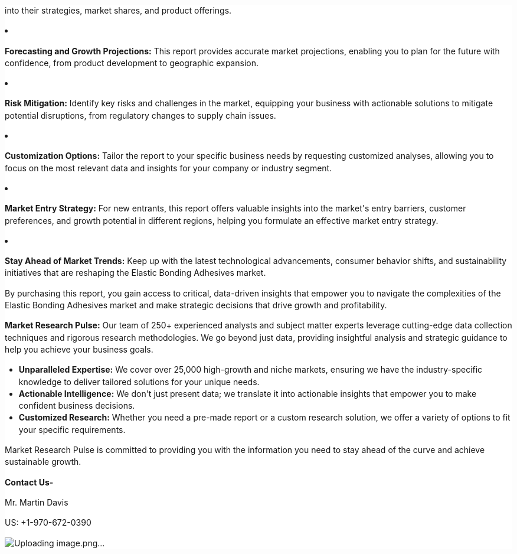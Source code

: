 into their strategies, market shares, and product offerings.</p></li><li><p><strong>Forecasting and Growth Projections:</strong> This report provides accurate market projections, enabling you to plan for the future with confidence, from product development to geographic expansion.</p></li><li><p><strong>Risk Mitigation:</strong> Identify key risks and challenges in the market, equipping your business with actionable solutions to mitigate potential disruptions, from regulatory changes to supply chain issues.</p></li><li><p><strong>Customization Options:</strong> Tailor the report to your specific business needs by requesting customized analyses, allowing you to focus on the most relevant data and insights for your company or industry segment.</p></li><li><p><strong>Market Entry Strategy:</strong> For new entrants, this report offers valuable insights into the market's entry barriers, customer preferences, and growth potential in different regions, helping you formulate an effective market entry strategy.</p></li><li><p><strong>Stay Ahead of Market Trends:</strong> Keep up with the latest technological advancements, consumer behavior shifts, and sustainability initiatives that are reshaping the Elastic Bonding Adhesives market.</p></li></ol><p>By purchasing this report, you gain access to critical, data-driven insights that empower you to navigate the complexities of the Elastic Bonding Adhesives market and make strategic decisions that drive growth and profitability.</p><p><strong>Market Research Pulse:</strong>&nbsp;Our team of 250+ experienced analysts and subject matter experts leverage cutting-edge data collection techniques and rigorous research methodologies. We go beyond just data, providing insightful analysis and strategic guidance to help you achieve your business goals.</p><ul><li><strong>Unparalleled Expertise:</strong>&nbsp;We cover over 25,000 high-growth and niche markets, ensuring we have the industry-specific knowledge to deliver tailored solutions for your unique needs.</li><li><strong>Actionable Intelligence:</strong>&nbsp;We don't just present data; we translate it into actionable insights that empower you to make confident business decisions.</li><li><strong>Customized Research:</strong>&nbsp;Whether you need a pre-made report or a custom research solution, we offer a variety of options to fit your specific requirements.</li></ul><p>Market Research Pulse is committed to providing you with the information you need to stay ahead of the curve and achieve sustainable growth.</p><p><strong>Contact Us-</strong></p><p>Mr. Martin Davis</p><p>US: +1-970-672-0390</p>
![Uploading image.png…]()
